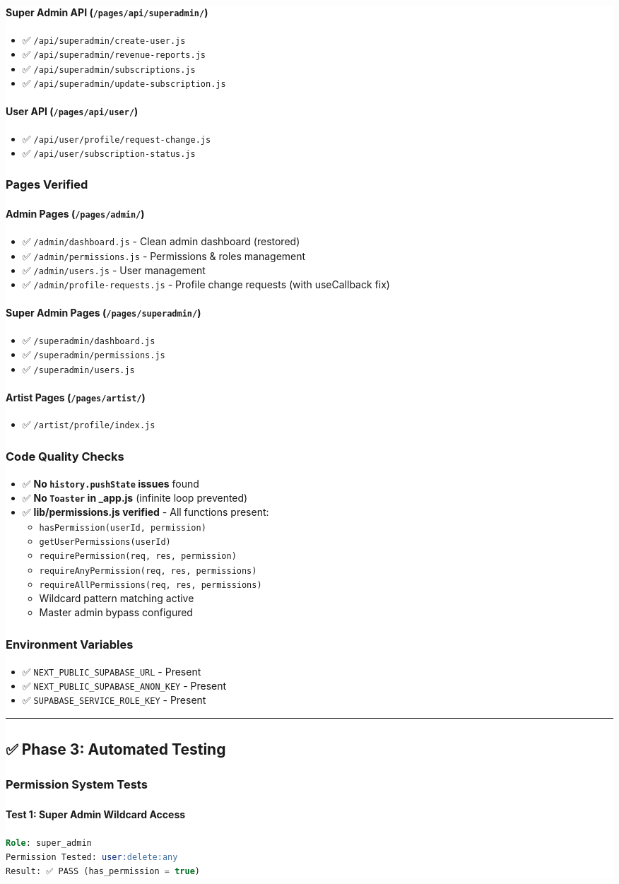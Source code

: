 #### Super Admin API (`/pages/api/superadmin/`)
- ✅ `/api/superadmin/create-user.js`
- ✅ `/api/superadmin/revenue-reports.js`
- ✅ `/api/superadmin/subscriptions.js`
- ✅ `/api/superadmin/update-subscription.js`

#### User API (`/pages/api/user/`)
- ✅ `/api/user/profile/request-change.js`
- ✅ `/api/user/subscription-status.js`

### Pages Verified

#### Admin Pages (`/pages/admin/`)
- ✅ `/admin/dashboard.js` - Clean admin dashboard (restored)
- ✅ `/admin/permissions.js` - Permissions & roles management
- ✅ `/admin/users.js` - User management
- ✅ `/admin/profile-requests.js` - Profile change requests (with useCallback fix)

#### Super Admin Pages (`/pages/superadmin/`)
- ✅ `/superadmin/dashboard.js`
- ✅ `/superadmin/permissions.js`
- ✅ `/superadmin/users.js`

#### Artist Pages (`/pages/artist/`)
- ✅ `/artist/profile/index.js`

### Code Quality Checks
- ✅ **No `history.pushState` issues** found
- ✅ **No `Toaster` in _app.js** (infinite loop prevented)
- ✅ **lib/permissions.js verified** - All functions present:
  - `hasPermission(userId, permission)`
  - `getUserPermissions(userId)`
  - `requirePermission(req, res, permission)`
  - `requireAnyPermission(req, res, permissions)`
  - `requireAllPermissions(req, res, permissions)`
  - Wildcard pattern matching active
  - Master admin bypass configured

### Environment Variables
- ✅ `NEXT_PUBLIC_SUPABASE_URL` - Present
- ✅ `NEXT_PUBLIC_SUPABASE_ANON_KEY` - Present
- ✅ `SUPABASE_SERVICE_ROLE_KEY` - Present

---

## ✅ Phase 3: Automated Testing

### Permission System Tests

#### Test 1: Super Admin Wildcard Access
```sql
Role: super_admin
Permission Tested: user:delete:any
Result: ✅ PASS (has_permission = true)
```
